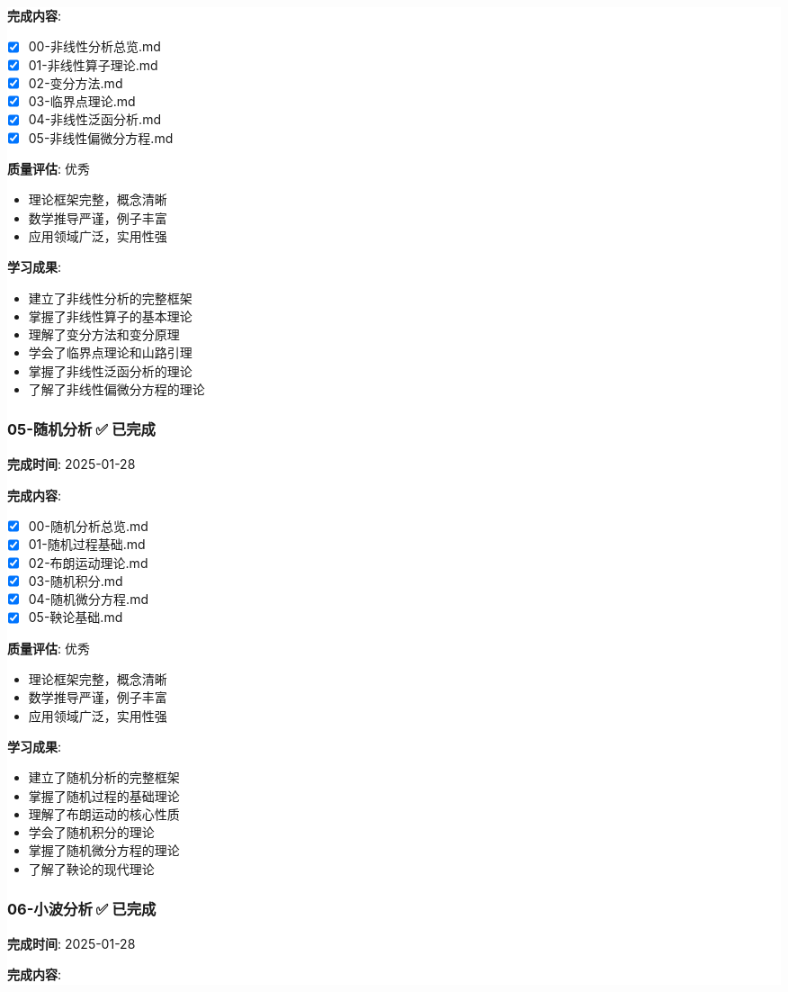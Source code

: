 **完成内容**:

- [x] 00-非线性分析总览.md
- [x] 01-非线性算子理论.md
- [x] 02-变分方法.md
- [x] 03-临界点理论.md
- [x] 04-非线性泛函分析.md
- [x] 05-非线性偏微分方程.md

**质量评估**: 优秀

- 理论框架完整，概念清晰
- 数学推导严谨，例子丰富
- 应用领域广泛，实用性强

**学习成果**:

- 建立了非线性分析的完整框架
- 掌握了非线性算子的基本理论
- 理解了变分方法和变分原理
- 学会了临界点理论和山路引理
- 掌握了非线性泛函分析的理论
- 了解了非线性偏微分方程的理论

### 05-随机分析 ✅ **已完成**

**完成时间**: 2025-01-28

**完成内容**:

- [x] 00-随机分析总览.md
- [x] 01-随机过程基础.md
- [x] 02-布朗运动理论.md
- [x] 03-随机积分.md
- [x] 04-随机微分方程.md
- [x] 05-鞅论基础.md

**质量评估**: 优秀

- 理论框架完整，概念清晰
- 数学推导严谨，例子丰富
- 应用领域广泛，实用性强

**学习成果**:

- 建立了随机分析的完整框架
- 掌握了随机过程的基础理论
- 理解了布朗运动的核心性质
- 学会了随机积分的理论
- 掌握了随机微分方程的理论
- 了解了鞅论的现代理论

### 06-小波分析 ✅ **已完成**

**完成时间**: 2025-01-28

**完成内容**:
